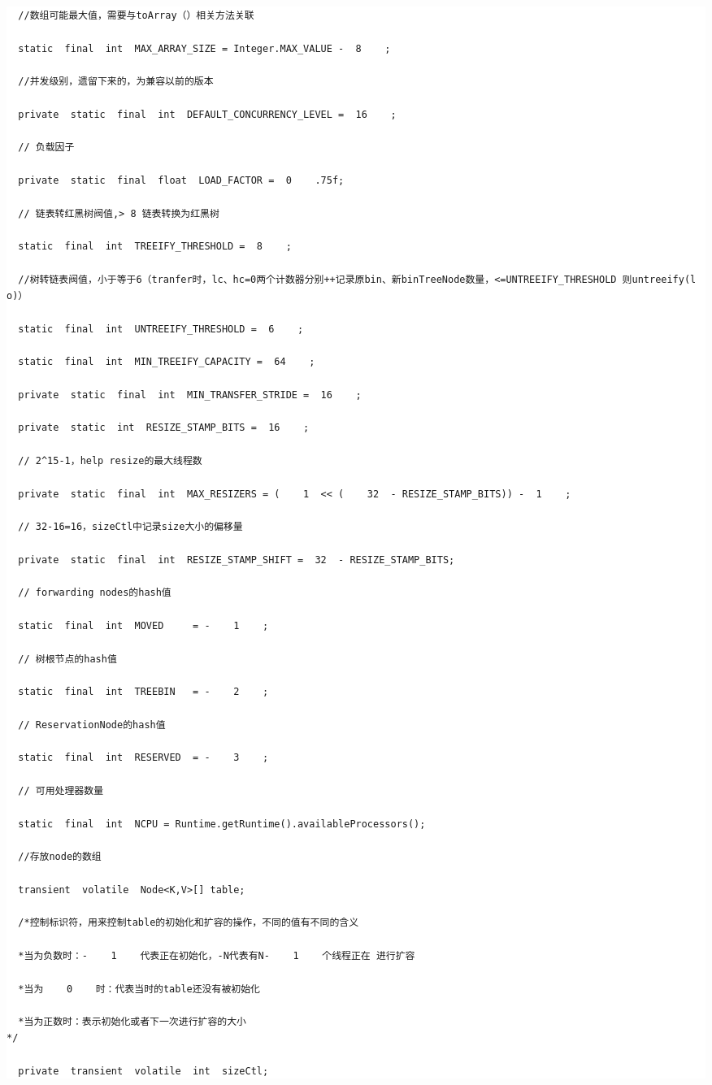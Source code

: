       //数组可能最大值，需要与toArray（）相关方法关联  
    
      static  final  int  MAX_ARRAY_SIZE = Integer.MAX_VALUE -  8    ;  
    
      //并发级别，遗留下来的，为兼容以前的版本  
    
      private  static  final  int  DEFAULT_CONCURRENCY_LEVEL =  16    ;  
    
      // 负载因子  
    
      private  static  final  float  LOAD_FACTOR =  0    .75f;  
    
      // 链表转红黑树阀值,> 8 链表转换为红黑树  
    
      static  final  int  TREEIFY_THRESHOLD =  8    ;  
    
      //树转链表阀值，小于等于6（tranfer时，lc、hc=0两个计数器分别++记录原bin、新binTreeNode数量，<=UNTREEIFY_THRESHOLD 则untreeify(lo)）  
    
      static  final  int  UNTREEIFY_THRESHOLD =  6    ;  
    
      static  final  int  MIN_TREEIFY_CAPACITY =  64    ;  
    
      private  static  final  int  MIN_TRANSFER_STRIDE =  16    ;  
    
      private  static  int  RESIZE_STAMP_BITS =  16    ;  
    
      // 2^15-1，help resize的最大线程数  
    
      private  static  final  int  MAX_RESIZERS = (    1  << (    32  - RESIZE_STAMP_BITS)) -  1    ;  
    
      // 32-16=16，sizeCtl中记录size大小的偏移量  
    
      private  static  final  int  RESIZE_STAMP_SHIFT =  32  - RESIZE_STAMP_BITS;  
    
      // forwarding nodes的hash值  
    
      static  final  int  MOVED     = -    1    ;  
    
      // 树根节点的hash值  
    
      static  final  int  TREEBIN   = -    2    ;  
    
      // ReservationNode的hash值  
    
      static  final  int  RESERVED  = -    3    ;  
    
      // 可用处理器数量  
    
      static  final  int  NCPU = Runtime.getRuntime().availableProcessors();  
    
      //存放node的数组  
    
      transient  volatile  Node<K,V>[] table;  
    
      /*控制标识符，用来控制table的初始化和扩容的操作，不同的值有不同的含义  
    
      *当为负数时：-    1    代表正在初始化，-N代表有N-    1    个线程正在 进行扩容  
    
      *当为    0    时：代表当时的table还没有被初始化  
    
      *当为正数时：表示初始化或者下一次进行扩容的大小  
    */
    
      private  transient  volatile  int  sizeCtl;  
